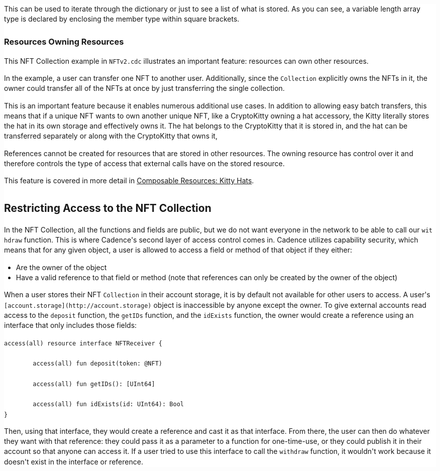 This can be used to iterate through the dictionary or just to see a list of what is stored. As you can see, a variable length array type is declared by enclosing the member type within square brackets.

### **Resources Owning Resources**

This NFT Collection example in `NFTv2.cdc` illustrates an important feature: resources can own other resources. 

In the example, a user can transfer one NFT to another user. Additionally, since the `Collection` explicitly owns the NFTs in it, the owner could transfer all of the NFTs at once by just transferring the single collection.

This is an important feature because it enables numerous additional use cases. In addition to allowing easy batch transfers, this means that if a unique NFT wants to own another unique NFT, like a CryptoKitty owning a hat accessory, the Kitty literally stores the hat in its own storage and effectively owns it. The hat belongs to the CryptoKitty that it is stored in, and the hat can be transferred separately or along with the CryptoKitty that owns it, 

References cannot be created for resources that are stored in other resources. The owning resource has control over it and therefore controls the type of access that external calls have on the stored resource.

This feature is covered in more detail in [Composable Resources: Kitty Hats](doc:composable-resources-kitty-hats).

## **Restricting Access to the NFT Collection**

In the NFT Collection, all the functions and fields are public, but we do not want everyone in the network to be able to call our `withdraw` function. This is where Cadence's second layer of access control comes in. Cadence utilizes capability security, which means that for any given object, a user is allowed to access a field or method of that object if they either:

- Are the owner of the object
- Have a valid reference to that field or method (note that references can only be created by the owner of the object)

When a user stores their NFT `Collection` in their account storage, it is by default not available for other users to access. A user's `[account.storage](http://account.storage)` object is inaccessible by anyone except the owner. To give external accounts read access to the `deposit` function, the `getIDs` function, and the `idExists` function, the owner would create a reference using an interface that only includes those fields:

    access(all) resource interface NFTReceiver {
    
    		access(all) fun deposit(token: @NFT)
    
    		access(all) fun getIDs(): [UInt64]
    
    		access(all) fun idExists(id: UInt64): Bool
    }

Then, using that interface, they would create a reference and cast it as that interface. From there, the user can then do whatever they want with that reference: they could pass it as a parameter to a function for one-time-use, or they could publish it in their account so that anyone can access it. If a user tried to use this interface to call the `withdraw` function, it wouldn't work because it doesn't exist in the interface or reference.
